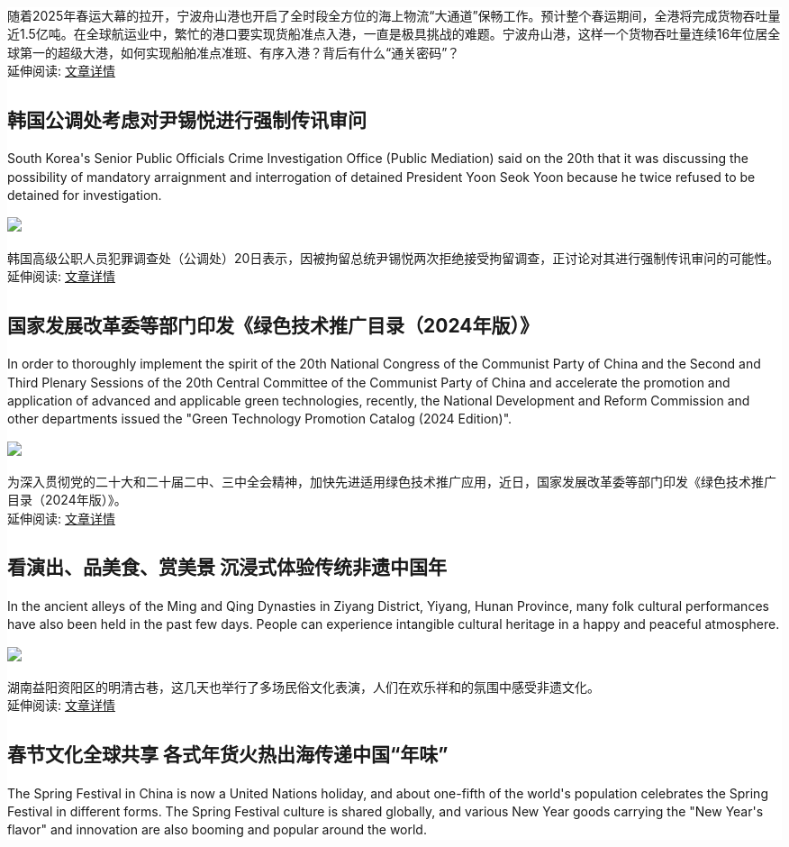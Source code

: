随着2025年春运大幕的拉开，宁波舟山港也开启了全时段全方位的海上物流“大通道”保畅工作。预计整个春运期间，全港将完成货物吞吐量近1.5亿吨。在全球航运业中，繁忙的港口要实现货船准点入港，一直是极具挑战的难题。宁波舟山港，这样一个货物吞吐量连续16年位居全球第一的超级大港，如何实现船舶准点准班、有序入港？背后有什么“通关密码”？   
延伸阅读: [文章详情](https://news.cctv.com/2025/01/20/ARTIZAKhjCOCw9wBWNEcAjHz250120.shtml)   

<qrcode title="数“智”赋能航运“蓝色引擎”动力足 “准点降本”同心圆越画越大" image="https://p2.img.cctvpic.com/photoworkspace/2025/01/20/2025012011344090296.png" />   

## 韩国公调处考虑对尹锡悦进行强制传讯审问   
South Korea's Senior Public Officials Crime Investigation Office (Public Mediation) said on the 20th that it was discussing the possibility of mandatory arraignment and interrogation of detained President Yoon Seok Yoon because he twice refused to be detained for investigation.   

<img src="https://p1.img.cctvpic.com/photoworkspace/2025/01/20/2025012011344161701.jpg" />   

韩国高级公职人员犯罪调查处（公调处）20日表示，因被拘留总统尹锡悦两次拒绝接受拘留调查，正讨论对其进行强制传讯审问的可能性。   
延伸阅读: [文章详情](https://news.cctv.com/2025/01/20/ARTIADECm3QlUrElwzM6MpQv250120.shtml)   

<qrcode title="韩国公调处考虑对尹锡悦进行强制传讯审问" image="https://p1.img.cctvpic.com/photoworkspace/2025/01/20/2025012011344161701.jpg" />   

## 国家发展改革委等部门印发《绿色技术推广目录（2024年版）》   
In order to thoroughly implement the spirit of the 20th National Congress of the Communist Party of China and the Second and Third Plenary Sessions of the 20th Central Committee of the Communist Party of China and accelerate the promotion and application of advanced and applicable green technologies, recently, the National Development and Reform Commission and other departments issued the "Green Technology Promotion Catalog (2024 Edition)".   

<img src="https://p2.img.cctvpic.com/photoworkspace/2025/01/20/2025012011301195621.png" />   

为深入贯彻党的二十大和二十届二中、三中全会精神，加快先进适用绿色技术推广应用，近日，国家发展改革委等部门印发《绿色技术推广目录（2024年版）》。   
延伸阅读: [文章详情](https://news.cctv.com/2025/01/20/ARTIJIb3LayMIAxWELJMgaRa250120.shtml)   

<qrcode title="国家发展改革委等部门印发《绿色技术推广目录（2024年版）》" image="https://p2.img.cctvpic.com/photoworkspace/2025/01/20/2025012011301195621.png" />   

## 看演出、品美食、赏美景 沉浸式体验传统非遗中国年   
In the ancient alleys of the Ming and Qing Dynasties in Ziyang District, Yiyang, Hunan Province, many folk cultural performances have also been held in the past few days. People can experience intangible cultural heritage in a happy and peaceful atmosphere.   

<img src="https://p3.img.cctvpic.com/photoworkspace/2025/01/20/2025012011163610398.jpg" />   

湖南益阳资阳区的明清古巷，这几天也举行了多场民俗文化表演，人们在欢乐祥和的氛围中感受非遗文化。   
延伸阅读: [文章详情](https://news.cctv.com/2025/01/20/ARTINKRmAsbTqy8g0tMlX1yw250120.shtml)   

<qrcode title="看演出、品美食、赏美景 沉浸式体验传统非遗中国年" image="https://p3.img.cctvpic.com/photoworkspace/2025/01/20/2025012011163610398.jpg" />   

## 春节文化全球共享 各式年货火热出海传递中国“年味”   
The Spring Festival in China is now a United Nations holiday, and about one-fifth of the world's population celebrates the Spring Festival in different forms. The Spring Festival culture is shared globally, and various New Year goods carrying the "New Year's flavor" and innovation are also booming and popular around the world.   
